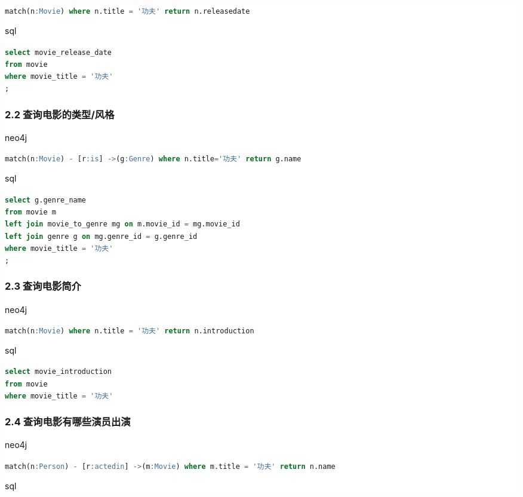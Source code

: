 ```sql
match(n:Movie) where n.title = '功夫' return n.releasedate
```

sql

```sql
select movie_release_date
from movie
where movie_title = '功夫'
;
```

### 2.2 查询电影的类型/风格

neo4j

```sql
match(n:Movie) - [r:is] ->(g:Genre) where n.title='功夫' return g.name
```

sql

````sql
select g.genre_name
from movie m
left join movie_to_genre mg on m.movie_id = mg.movie_id
left join genre g on mg.genre_id = g.genre_id
where movie_title = '功夫'
;
````

### 2.3 查询电影简介

neo4j

```sql
match(n:Movie) where n.title = '功夫' return n.introduction
```



sql

```sql
select movie_introduction
from movie
where movie_title = '功夫'
```

### 2.4 查询电影有哪些演员出演

neo4j

```sql
match(n:Person) - [r:actedin] ->(m:Movie) where m.title = '功夫' return n.name
```

sql
